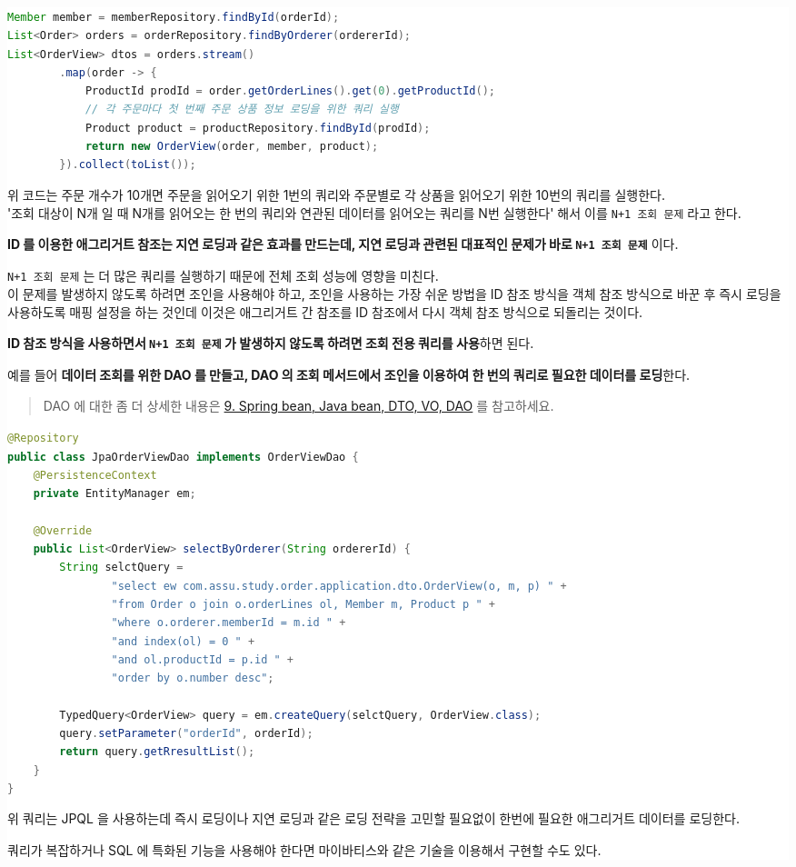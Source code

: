 ```java
Member member = memberRepository.findById(orderId);
List<Order> orders = orderRepository.findByOrderer(ordererId);
List<OrderView> dtos = orders.stream()
        .map(order -> {
            ProductId prodId = order.getOrderLines().get(0).getProductId();
            // 각 주문마다 첫 번째 주문 상품 정보 로딩을 위한 쿼리 실행
            Product product = productRepository.findById(prodId);
            return new OrderView(order, member, product);
        }).collect(toList());
```

위 코드는 주문 개수가 10개면 주문을 읽어오기 위한 1번의 쿼리와 주문별로 각 상품을 읽어오기 위한 10번의 쿼리를 실행한다.  
'조회 대상이 N개 일 때 N개를 읽어오는 한 번의 쿼리와 연관된 데이터를 읽어오는 쿼리를 N번 실행한다' 해서 이를 `N+1 조회 문제` 라고 한다.

**ID 를 이용한 애그리거트 참조는 지연 로딩과 같은 효과를 만드는데, 지연 로딩과 관련된 대표적인 문제가 바로 `N+1 조회 문제`** 이다.

`N+1 조회 문제` 는 더 많은 쿼리를 실행하기 때문에 전체 조회 성능에 영향을 미친다.  
이 문제를 발생하지 않도록 하려면 조인을 사용해야 하고, 조인을 사용하는 가장 쉬운 방법을 ID 참조 방식을 객체 참조 방식으로 바꾼 후 즉시 로딩을 사용하도록 매핑 설정을 하는 것인데 
이것은 애그리거트 간 참조를 ID 참조에서 다시 객체 참조 방식으로 되돌리는 것이다.

**ID 참조 방식을 사용하면서 `N+1 조회 문제` 가 발생하지 않도록 하려면 조회 전용 쿼리를 사용**하면 된다.

예를 들어 **데이터 조회를 위한 DAO 를 만들고, DAO 의 조회 메서드에서 조인을 이용하여 한 번의 쿼리로 필요한 데이터를 로딩**한다.

> DAO 에 대한 좀 더 상세한 내용은 [9. Spring bean, Java bean, DTO, VO, DAO](https://assu10.github.io/dev/2023/05/07/springboot-spring/#9-spring-bean-java-bean-dto-vo-dao) 를 참고하세요.

```java
@Repository
public class JpaOrderViewDao implements OrderViewDao {
    @PersistenceContext
    private EntityManager em;
    
    @Override 
    public List<OrderView> selectByOrderer(String ordererId) {
        String selctQuery = 
                "select ew com.assu.study.order.application.dto.OrderView(o, m, p) " +
                "from Order o join o.orderLines ol, Member m, Product p " +
                "where o.orderer.memberId = m.id " +
                "and index(ol) = 0 " +
                "and ol.productId = p.id " +
                "order by o.number desc";
        
        TypedQuery<OrderView> query = em.createQuery(selctQuery, OrderView.class);
        query.setParameter("orderId", orderId);
        return query.getRresultList();
    }
}
```

위 쿼리는 JPQL 을 사용하는데 즉시 로딩이나 지연 로딩과 같은 로딩 전략을 고민할 필요없이 한번에 필요한 애그리거트 데이터를 로딩한다.

쿼리가 복잡하거나 SQL 에 특화된 기능을 사용해야 한다면 마이바티스와 같은 기술을 이용해서 구현할 수도 있다.
